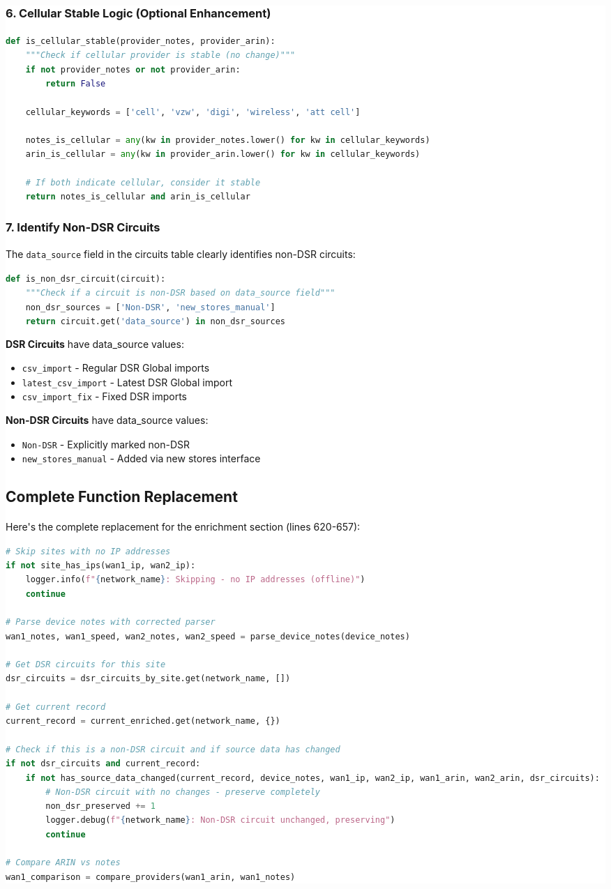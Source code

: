 ### 6. Cellular Stable Logic (Optional Enhancement)
```python
def is_cellular_stable(provider_notes, provider_arin):
    """Check if cellular provider is stable (no change)"""
    if not provider_notes or not provider_arin:
        return False
    
    cellular_keywords = ['cell', 'vzw', 'digi', 'wireless', 'att cell']
    
    notes_is_cellular = any(kw in provider_notes.lower() for kw in cellular_keywords)
    arin_is_cellular = any(kw in provider_arin.lower() for kw in cellular_keywords)
    
    # If both indicate cellular, consider it stable
    return notes_is_cellular and arin_is_cellular
```

### 7. Identify Non-DSR Circuits
The `data_source` field in the circuits table clearly identifies non-DSR circuits:

```python
def is_non_dsr_circuit(circuit):
    """Check if a circuit is non-DSR based on data_source field"""
    non_dsr_sources = ['Non-DSR', 'new_stores_manual']
    return circuit.get('data_source') in non_dsr_sources
```

**DSR Circuits** have data_source values:
- `csv_import` - Regular DSR Global imports
- `latest_csv_import` - Latest DSR Global import
- `csv_import_fix` - Fixed DSR imports

**Non-DSR Circuits** have data_source values:
- `Non-DSR` - Explicitly marked non-DSR
- `new_stores_manual` - Added via new stores interface

## Complete Function Replacement

Here's the complete replacement for the enrichment section (lines 620-657):

```python
# Skip sites with no IP addresses
if not site_has_ips(wan1_ip, wan2_ip):
    logger.info(f"{network_name}: Skipping - no IP addresses (offline)")
    continue

# Parse device notes with corrected parser
wan1_notes, wan1_speed, wan2_notes, wan2_speed = parse_device_notes(device_notes)

# Get DSR circuits for this site
dsr_circuits = dsr_circuits_by_site.get(network_name, [])

# Get current record
current_record = current_enriched.get(network_name, {})

# Check if this is a non-DSR circuit and if source data has changed
if not dsr_circuits and current_record:
    if not has_source_data_changed(current_record, device_notes, wan1_ip, wan2_ip, wan1_arin, wan2_arin, dsr_circuits):
        # Non-DSR circuit with no changes - preserve completely
        non_dsr_preserved += 1
        logger.debug(f"{network_name}: Non-DSR circuit unchanged, preserving")
        continue

# Compare ARIN vs notes
wan1_comparison = compare_providers(wan1_arin, wan1_notes)
```